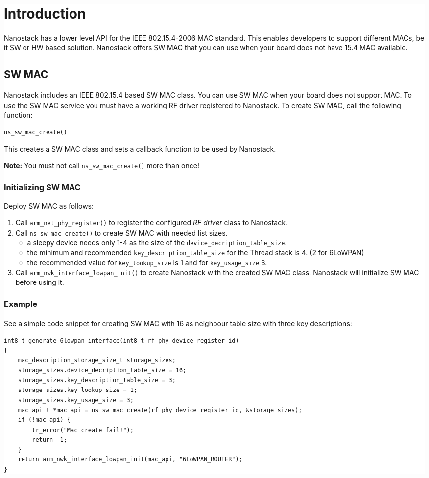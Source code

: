 # Introduction

Nanostack has a lower level API for the IEEE 802.15.4-2006 MAC standard. This enables developers to support different MACs, be it SW or HW based solution. Nanostack offers SW MAC that you can use when your board does not have 15.4 MAC available.

## SW MAC

Nanostack includes an IEEE 802.15.4 based SW MAC class. You can use SW MAC when your board does not support MAC. To use the SW MAC service you must have a working RF driver registered to Nanostack. To create SW MAC, call the following function:

```
ns_sw_mac_create()
```

This creates a SW MAC class and sets a callback function to be used by Nanostack.

<span class="notes">**Note:** You must not call `ns_sw_mac_create()` more than once!</span>

### Initializing SW MAC

Deploy SW MAC as follows:

1. Call `arm_net_phy_register()` to register the configured [_RF driver_](driver_api.md#how-to-create-a-new-rf-driver) class to Nanostack.
2. Call `ns_sw_mac_create()` to create SW MAC with needed list sizes.
	- a sleepy device needs only 1-4 as the size of the `device_decription_table_size`.
	- the minimum and recommended `key_description_table_size` for the Thread stack is 4. (2 for 6LoWPAN)
	- the recommended value for `key_lookup_size` is 1 and for `key_usage_size` 3.
3. Call `arm_nwk_interface_lowpan_init()` to create Nanostack with the created SW MAC class. Nanostack will initialize SW MAC before using it.

### Example

See a simple code snippet for creating SW MAC with 16 as neighbour table size with three key descriptions:

```
int8_t generate_6lowpan_interface(int8_t rf_phy_device_register_id)
{
	mac_description_storage_size_t storage_sizes;
	storage_sizes.device_decription_table_size = 16;
	storage_sizes.key_description_table_size = 3;
	storage_sizes.key_lookup_size = 1;
	storage_sizes.key_usage_size = 3;
	mac_api_t *mac_api = ns_sw_mac_create(rf_phy_device_register_id, &storage_sizes);
	if (!mac_api) {
		tr_error("Mac create fail!");
		return -1;
	}
	return arm_nwk_interface_lowpan_init(mac_api, "6LoWPAN_ROUTER");
}
```
